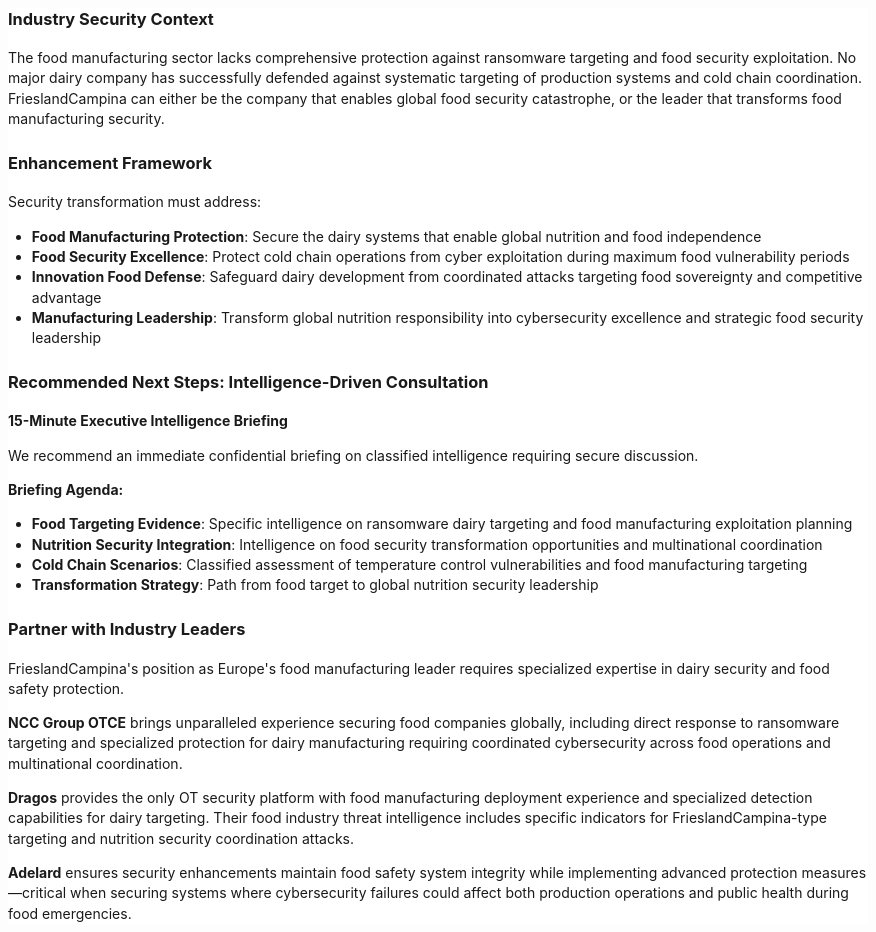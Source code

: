 ### Industry Security Context

The food manufacturing sector lacks comprehensive protection against ransomware targeting and food security exploitation. No major dairy company has successfully defended against systematic targeting of production systems and cold chain coordination. FrieslandCampina can either be the company that enables global food security catastrophe, or the leader that transforms food manufacturing security.

### Enhancement Framework

Security transformation must address:
- **Food Manufacturing Protection**: Secure the dairy systems that enable global nutrition and food independence
- **Food Security Excellence**: Protect cold chain operations from cyber exploitation during maximum food vulnerability periods
- **Innovation Food Defense**: Safeguard dairy development from coordinated attacks targeting food sovereignty and competitive advantage
- **Manufacturing Leadership**: Transform global nutrition responsibility into cybersecurity excellence and strategic food security leadership

### Recommended Next Steps: Intelligence-Driven Consultation

**15-Minute Executive Intelligence Briefing**

We recommend an immediate confidential briefing on classified intelligence requiring secure discussion.

**Briefing Agenda:**
- **Food Targeting Evidence**: Specific intelligence on ransomware dairy targeting and food manufacturing exploitation planning
- **Nutrition Security Integration**: Intelligence on food security transformation opportunities and multinational coordination
- **Cold Chain Scenarios**: Classified assessment of temperature control vulnerabilities and food manufacturing targeting
- **Transformation Strategy**: Path from food target to global nutrition security leadership

### Partner with Industry Leaders

FrieslandCampina's position as Europe's food manufacturing leader requires specialized expertise in dairy security and food safety protection.

**NCC Group OTCE** brings unparalleled experience securing food companies globally, including direct response to ransomware targeting and specialized protection for dairy manufacturing requiring coordinated cybersecurity across food operations and multinational coordination.

**Dragos** provides the only OT security platform with food manufacturing deployment experience and specialized detection capabilities for dairy targeting. Their food industry threat intelligence includes specific indicators for FrieslandCampina-type targeting and nutrition security coordination attacks.

**Adelard** ensures security enhancements maintain food safety system integrity while implementing advanced protection measures—critical when securing systems where cybersecurity failures could affect both production operations and public health during food emergencies.
